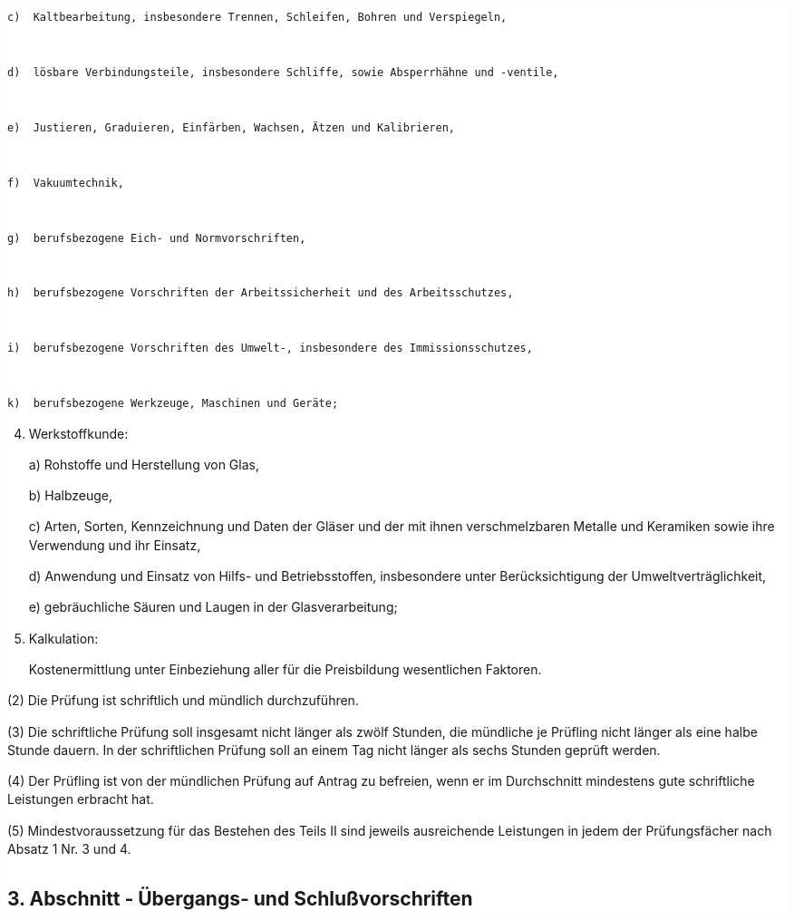 
    c)  Kaltbearbeitung, insbesondere Trennen, Schleifen, Bohren und Verspiegeln,


    d)  lösbare Verbindungsteile, insbesondere Schliffe, sowie Absperrhähne und -ventile,


    e)  Justieren, Graduieren, Einfärben, Wachsen, Ätzen und Kalibrieren,


    f)  Vakuumtechnik,


    g)  berufsbezogene Eich- und Normvorschriften,


    h)  berufsbezogene Vorschriften der Arbeitssicherheit und des Arbeitsschutzes,


    i)  berufsbezogene Vorschriften des Umwelt-, insbesondere des Immissionsschutzes,


    k)  berufsbezogene Werkzeuge, Maschinen und Geräte;





4.  Werkstoffkunde:

    a)  Rohstoffe und Herstellung von Glas,


    b)  Halbzeuge,


    c)  Arten, Sorten, Kennzeichnung und Daten der Gläser und der mit ihnen verschmelzbaren Metalle und Keramiken sowie ihre Verwendung und ihr Einsatz,


    d)  Anwendung und Einsatz von Hilfs- und Betriebsstoffen, insbesondere unter Berücksichtigung der Umweltverträglichkeit,


    e)  gebräuchliche Säuren und Laugen in der Glasverarbeitung;





5.  Kalkulation:

    Kostenermittlung unter Einbeziehung aller für die Preisbildung wesentlichen Faktoren.




(2) Die Prüfung ist schriftlich und mündlich durchzuführen.

(3) Die schriftliche Prüfung soll insgesamt nicht länger als zwölf Stunden, die mündliche je Prüfling nicht länger als eine halbe Stunde dauern. In der schriftlichen Prüfung soll an einem Tag nicht länger als sechs Stunden geprüft werden.

(4) Der Prüfling ist von der mündlichen Prüfung auf Antrag zu befreien, wenn er im Durchschnitt mindestens gute schriftliche Leistungen erbracht hat.

(5) Mindestvoraussetzung für das Bestehen des Teils II sind jeweils ausreichende Leistungen in jedem der Prüfungsfächer nach Absatz 1 Nr. 3 und 4.


## 3. Abschnitt - Übergangs- und Schlußvorschriften
